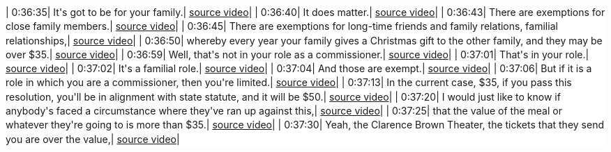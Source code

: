 | 0:36:35| It's got to be for your family.| [source video](https://archive.org/details/CoComWSR1467180220?start=2195)|
| 0:36:40| It does matter.| [source video](https://archive.org/details/CoComWSR1467180220?start=2200)|
| 0:36:43| There are exemptions for close family members.| [source video](https://archive.org/details/CoComWSR1467180220?start=2203)|
| 0:36:45| There are exemptions for long-time friends and family relations, familial relationships,| [source video](https://archive.org/details/CoComWSR1467180220?start=2205)|
| 0:36:50| whereby every year your family gives a Christmas gift to the other family, and they may be over $35.| [source video](https://archive.org/details/CoComWSR1467180220?start=2210)|
| 0:36:59| Well, that's not in your role as a commissioner.| [source video](https://archive.org/details/CoComWSR1467180220?start=2219)|
| 0:37:01| That's in your role.| [source video](https://archive.org/details/CoComWSR1467180220?start=2221)|
| 0:37:02| It's a familial role.| [source video](https://archive.org/details/CoComWSR1467180220?start=2222)|
| 0:37:04| And those are exempt.| [source video](https://archive.org/details/CoComWSR1467180220?start=2224)|
| 0:37:06| But if it is a role in which you are a commissioner, then you're limited.| [source video](https://archive.org/details/CoComWSR1467180220?start=2226)|
| 0:37:13| In the current case, $35, if you pass this resolution, you'll be in alignment with state statute, and it will be $50.| [source video](https://archive.org/details/CoComWSR1467180220?start=2233)|
| 0:37:20| I would just like to know if anybody's faced a circumstance where they've ran up against this,| [source video](https://archive.org/details/CoComWSR1467180220?start=2240)|
| 0:37:25| that the value of the meal or whatever they're going to is more than $35.| [source video](https://archive.org/details/CoComWSR1467180220?start=2245)|
| 0:37:30| Yeah, the Clarence Brown Theater, the tickets that they send you are over the value,| [source video](https://archive.org/details/CoComWSR1467180220?start=2250)|
